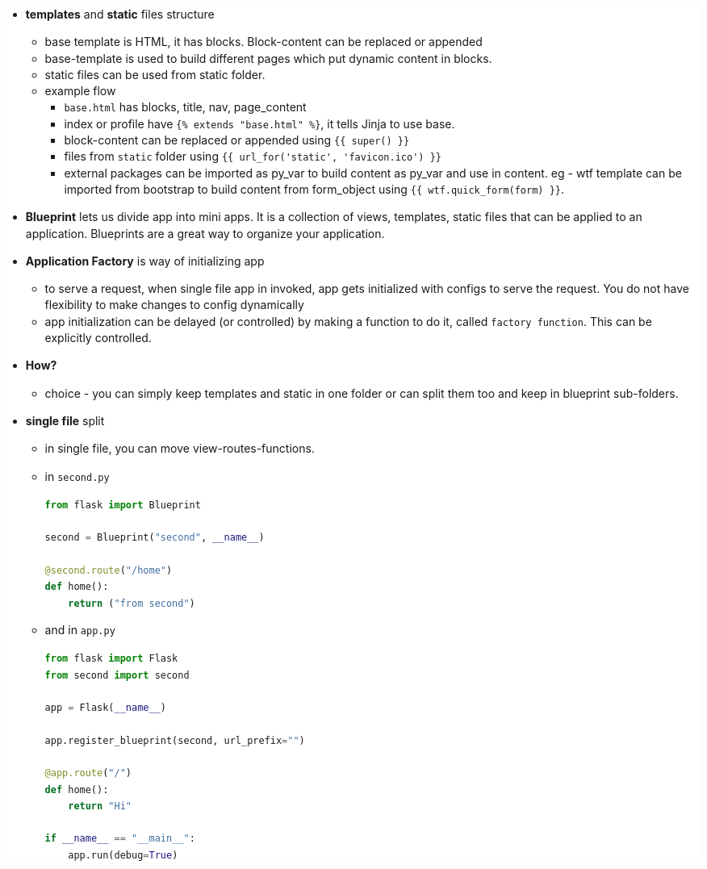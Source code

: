   - **templates** and **static** files structure
    - base template is HTML, it has blocks. Block-content can be replaced or appended
    - base-template is used to build different pages which put dynamic content in blocks.
    - static files can be used from static folder.
    - example flow
      - `base.html` has blocks, title, nav, page_content
      - index or profile have `{% extends "base.html" %}`, it tells Jinja to use base.
      - block-content can be replaced or appended using `{{ super() }}`
      - files from `static` folder using `{{ url_for('static', 'favicon.ico') }}`
      - external packages can be imported as py_var to build content as py_var and use in content. eg - wtf template can be imported from bootstrap to build content from form_object using `{{ wtf.quick_form(form) }}`.

- **Blueprint** lets us divide app into mini apps. It is a collection of views, templates, static files that can be applied to an application. Blueprints are a great way to organize your application.

- **Application Factory** is way of initializing app
  - to serve a request, when single file app in invoked, app gets initialized with configs to serve the request. You do not have flexibility to make changes to config dynamically
  - app initialization can be delayed (or controlled) by making a function to do it, called `factory function`. This can be explicitly controlled.



- **How?**

  - choice - you can simply keep templates and static in one folder or can split them too and keep in blueprint sub-folders.


- **single file** split
  - in single file, you can move view-routes-functions.
  - in `second.py`

    ```python
    from flask import Blueprint

    second = Blueprint("second", __name__)

    @second.route("/home")
    def home():
        return ("from second")
    ```

  - and in `app.py`

    ```python
    from flask import Flask
    from second import second

    app = Flask(__name__)

    app.register_blueprint(second, url_prefix="")

    @app.route("/")
    def home():
        return "Hi"

    if __name__ == "__main__":
        app.run(debug=True)
    ```

